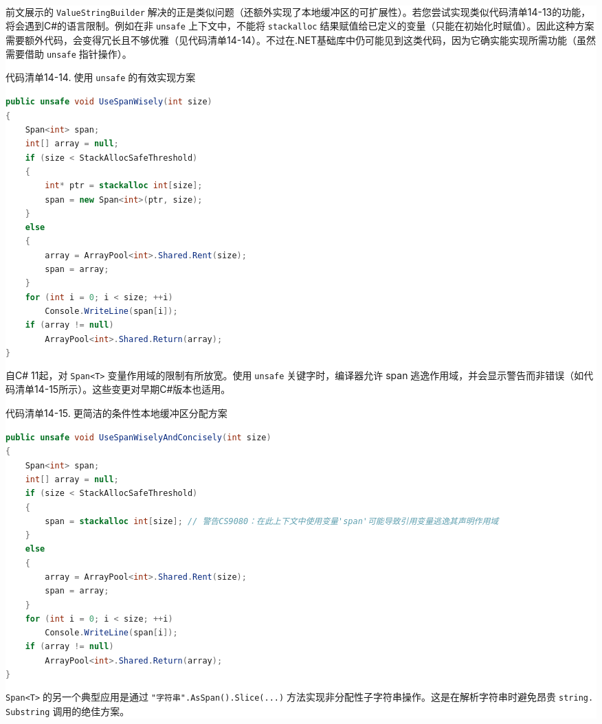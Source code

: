 前文展示的 `ValueStringBuilder` 解决的正是类似问题（还额外实现了本地缓冲区的可扩展性）。若您尝试实现类似代码清单14-13的功能，将会遇到C#的语言限制。例如在非 `unsafe` 上下文中，不能将 `stackalloc` 结果赋值给已定义的变量（只能在初始化时赋值）。因此这种方案需要额外代码，会变得冗长且不够优雅（见代码清单14-14）。不过在.NET基础库中仍可能见到这类代码，因为它确实能实现所需功能（虽然需要借助 `unsafe` 指针操作）。

代码清单14-14. 使用 `unsafe` 的有效实现方案

```csharp
public unsafe void UseSpanWisely(int size)
{
    Span<int> span;
    int[] array = null;
    if (size < StackAllocSafeThreshold)
    {
        int* ptr = stackalloc int[size];
        span = new Span<int>(ptr, size);
    }
    else
    {
        array = ArrayPool<int>.Shared.Rent(size);
        span = array;
    }
    for (int i = 0; i < size; ++i)
        Console.WriteLine(span[i]);
    if (array != null)
        ArrayPool<int>.Shared.Return(array);
}
```

自C# 11起，对 `Span<T>` 变量作用域的限制有所放宽。使用 `unsafe` 关键字时，编译器允许 span 逃逸作用域，并会显示警告而非错误（如代码清单14-15所示）。这些变更对早期C#版本也适用。

代码清单14-15. 更简洁的条件性本地缓冲区分配方案

```csharp
public unsafe void UseSpanWiselyAndConcisely(int size)
{
    Span<int> span;
    int[] array = null;
    if (size < StackAllocSafeThreshold)
    {
        span = stackalloc int[size]; // 警告CS9080：在此上下文中使用变量'span'可能导致引用变量逃逸其声明作用域
    }
    else
    {
        array = ArrayPool<int>.Shared.Rent(size);
        span = array;
    }
    for (int i = 0; i < size; ++i)
        Console.WriteLine(span[i]);
    if (array != null)
        ArrayPool<int>.Shared.Return(array);
}
```

`Span<T>` 的另一个典型应用是通过 `"字符串".AsSpan().Slice(...)` 方法实现非分配性子字符串操作。这是在解析字符串时避免昂贵 `string.Substring` 调用的绝佳方案。
